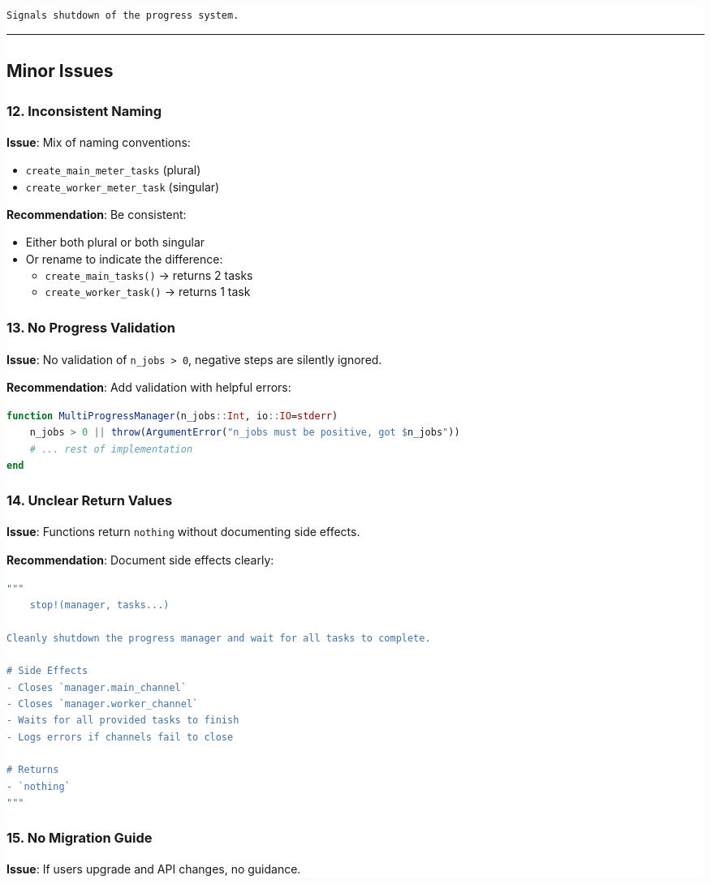 ```
Signals shutdown of the progress system.
```

---

## Minor Issues

### 12. Inconsistent Naming
**Issue**: Mix of naming conventions:
- `create_main_meter_tasks` (plural)
- `create_worker_meter_task` (singular)

**Recommendation**: Be consistent:
- Either both plural or both singular
- Or rename to indicate the difference:
  - `create_main_tasks()` → returns 2 tasks
  - `create_worker_task()` → returns 1 task

### 13. No Progress Validation
**Issue**: No validation of `n_jobs > 0`, negative steps are silently ignored.

**Recommendation**: Add validation with helpful errors:
```julia
function MultiProgressManager(n_jobs::Int, io::IO=stderr)
    n_jobs > 0 || throw(ArgumentError("n_jobs must be positive, got $n_jobs"))
    # ... rest of implementation
end
```

### 14. Unclear Return Values
**Issue**: Functions return `nothing` without documenting side effects.

**Recommendation**: Document side effects clearly:
```julia
"""
    stop!(manager, tasks...)

Cleanly shutdown the progress manager and wait for all tasks to complete.

# Side Effects
- Closes `manager.main_channel`
- Closes `manager.worker_channel`
- Waits for all provided tasks to finish
- Logs errors if channels fail to close

# Returns
- `nothing`
"""
```

### 15. No Migration Guide
**Issue**: If users upgrade and API changes, no guidance.
